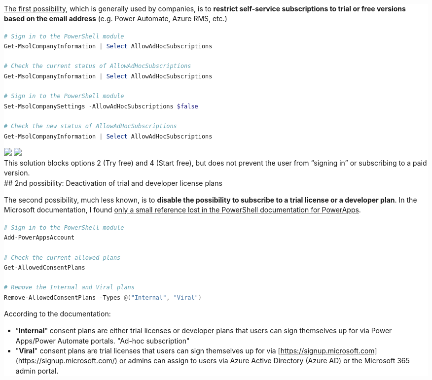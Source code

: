 [The first possibility](https://docs.microsoft.com/en-us/azure/active-directory/enterprise-users/directory-self-service-signup), which is generally used by companies, is to **restrict self-service subscriptions to trial or free versions based on the email address** (e.g. Power Automate, Azure RMS, etc.)

```powershell
# Sign in to the PowerShell module
Get-MsolCompanyInformation | Select AllowAdHocSubscriptions

# Check the current status of AllowAdHocSubscriptions 
Get-MsolCompanyInformation | Select AllowAdHocSubscriptions 

# Sign in to the PowerShell module
Set-MsolCompanySettings -AllowAdHocSubscriptions $false

# Check the new status of AllowAdHocSubscriptions 
Get-MsolCompanyInformation | Select AllowAdHocSubscriptions 
```

<img src="https://thijoubert.github.io/assets/img/posts/2021-07-06_PowerPlatform_13.png" >

<img src="https://thijoubert.github.io/assets/img/posts/2021-07-06_PowerPlatform_14.png" >

<br/>
This solution blocks options 2 (Try free) and 4 (Start free), but does not prevent the user from “signing in” or subscribing to a paid version.

<br/>
## 2nd possibility: Deactivation of trial and developer license plans

The second possibility, much less known, is to **disable the possibility to subscribe to a trial license or a developer plan**. In the Microsoft documentation, I found [only a small reference lost in the PowerShell documentation for PowerApps](https://docs.microsoft.com/en-us/power-platform/admin/powerapps-powershell).

```powershell
# Sign in to the PowerShell module
Add-PowerAppsAccount

# Check the current allowed plans
Get-AllowedConsentPlans

# Remove the Internal and Viral plans
Remove-AllowedConsentPlans -Types @("Internal", "Viral") 
```

According to the documentation: 
- ”**Internal**" consent plans are either trial licenses or developer plans that users can sign themselves up for via Power Apps/Power Automate portals. "Ad-hoc subscription" 
- "**Viral**" consent plans are trial licenses that users can sign themselves up for via [https://signup.microsoft.com](https://signup.microsoft.com/) or admins can assign to users via Azure Active Directory (Azure AD) or the Microsoft 365 admin portal.
 